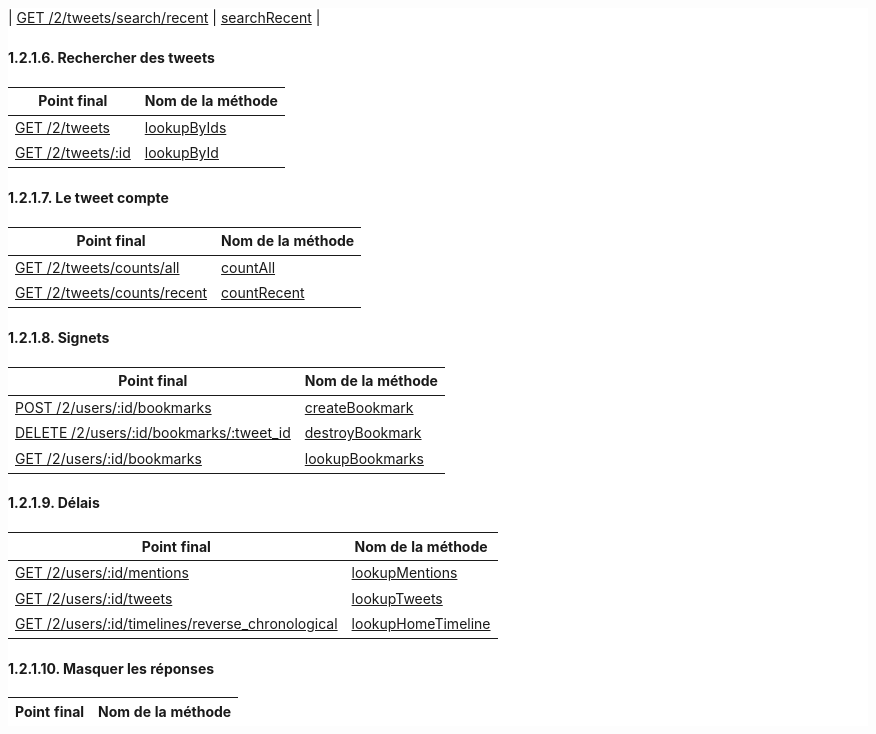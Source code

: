 | [GET /2/tweets/search/recent](https://developer.twitter.com/en/docs/twitter-api/tweets/search/api-reference/get-tweets-search-recent) | [searchRecent](https://pub.dev/documentation/twitter_api_v2/latest/twitter_api_v2/TweetsService/searchRecent.html) |

#### 1.2.1.6. Rechercher des tweets

| Point final                                                                                                      | Nom de la méthode                                                                                                |
| ---------------------------------------------------------------------------------------------------------------- | ---------------------------------------------------------------------------------------------------------------- |
| [GET /2/tweets](https://developer.twitter.com/en/docs/twitter-api/tweets/lookup/api-reference/get-tweets)        | [lookupByIds](https://pub.dev/documentation/twitter_api_v2/latest/twitter_api_v2/TweetsService/lookupByIds.html) |
| [GET /2/tweets/:id](https://developer.twitter.com/en/docs/twitter-api/tweets/lookup/api-reference/get-tweets-id) | [lookupById](https://pub.dev/documentation/twitter_api_v2/latest/twitter_api_v2/TweetsService/lookupByIds.html)  |

#### 1.2.1.7. Le tweet compte

| Point final                                                                                                                           | Nom de la méthode                                                                                                |
| ------------------------------------------------------------------------------------------------------------------------------------- | ---------------------------------------------------------------------------------------------------------------- |
| [GET /2/tweets/counts/all](https://developer.twitter.com/en/docs/twitter-api/tweets/counts/api-reference/get-tweets-counts-all)       | [countAll](https://pub.dev/documentation/twitter_api_v2/latest/twitter_api_v2/TweetsService/countAll.html)       |
| [GET /2/tweets/counts/recent](https://developer.twitter.com/en/docs/twitter-api/tweets/counts/api-reference/get-tweets-counts-recent) | [countRecent](https://pub.dev/documentation/twitter_api_v2/latest/twitter_api_v2/TweetsService/countRecent.html) |

#### 1.2.1.8. Signets

| Point final                                                                                                                                                    | Nom de la méthode                                                                                                        |
| -------------------------------------------------------------------------------------------------------------------------------------------------------------- | ------------------------------------------------------------------------------------------------------------------------ |
| [POST /2/users/:id/bookmarks](https://developer.twitter.com/en/docs/twitter-api/tweets/bookmarks/api-reference/post-users-id-bookmarks)                        | [createBookmark](https://pub.dev/documentation/twitter_api_v2/latest/twitter_api_v2/TweetsService/createBookmark.html)   |
| [DELETE /2/users/:id/bookmarks/:tweet_id](https://developer.twitter.com/en/docs/twitter-api/tweets/bookmarks/api-reference/delete-users-id-bookmarks-tweet_id) | [destroyBookmark](https://pub.dev/documentation/twitter_api_v2/latest/twitter_api_v2/TweetsService/destroyBookmark.html) |
| [GET /2/users/:id/bookmarks](https://developer.twitter.com/en/docs/twitter-api/tweets/bookmarks/api-reference/get-users-id-bookmarks)                          | [lookupBookmarks](https://pub.dev/documentation/twitter_api_v2/latest/twitter_api_v2/TweetsService/lookupBookmarks.html) |

#### 1.2.1.9. Délais

| Point final                                                                                                                                                             | Nom de la méthode                                                                                                              |
| ----------------------------------------------------------------------------------------------------------------------------------------------------------------------- | ------------------------------------------------------------------------------------------------------------------------------ |
| [GET /2/users/:id/mentions](https://developer.twitter.com/en/docs/twitter-api/tweets/timelines/api-reference/get-users-id-mentions)                                     | [lookupMentions](https://pub.dev/documentation/twitter_api_v2/latest/twitter_api_v2/TweetsService/lookupMentions.html)         |
| [GET /2/users/:id/tweets](https://developer.twitter.com/en/docs/twitter-api/tweets/timelines/api-reference/get-users-id-tweets)                                         | [lookupTweets](https://pub.dev/documentation/twitter_api_v2/latest/twitter_api_v2/TweetsService/lookupTweets.html)             |
| [GET /2/users/:id/timelines/reverse_chronological](https://developer.twitter.com/en/docs/twitter-api/tweets/timelines/api-reference/get-users-id-reverse-chronological) | [lookupHomeTimeline](https://pub.dev/documentation/twitter_api_v2/latest/twitter_api_v2/TweetsService/lookupHomeTimeline.html) |

#### 1.2.1.10. Masquer les réponses

| Point final                                                                                                                          | Nom de la méthode                                                                                                              |
| ------------------------------------------------------------------------------------------------------------------------------------ | ------------------------------------------------------------------------------------------------------------------------------ |